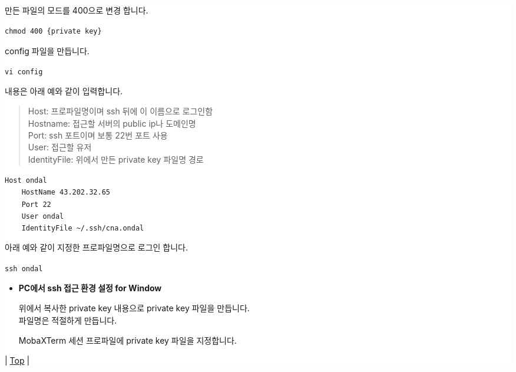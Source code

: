   만든 파일의 모드를 400으로 변경 합니다.   
  ```
  chmod 400 {private key}
  ```
  
  config 파일을 만듭니다.   
  ```
  vi config 
  ```

  내용은 아래 예와 같이 입력합니다.  
  > Host: 프로파일명이며 ssh 뒤에 이 이름으로 로그인함  
  > Hostname: 접근할 서버의 public ip나 도메인명  
  > Port: ssh 포트이며 보통 22번 포트 사용  
  > User: 접근할 유저  
  > IdentityFile: 위에서 만든 private key 파일명 경로  

  ```
  Host ondal
      HostName 43.202.32.65
      Port 22
      User ondal
      IdentityFile ~/.ssh/cna.ondal
  ```

  아래 예와 같이 지정한 프로파일명으로 로그인 합니다.  
  ```
  ssh ondal
  ```

- **PC에서 ssh 접근 환경 설정 for Window**  
  
  위에서 복사한 private key 내용으로 private key 파일을 만듭니다.  
  파일명은 적절하게 만듭니다.   

  MobaXTerm 세션 프로파일에 private key 파일을 지정합니다.  

| [Top](#minikube-설치) |

